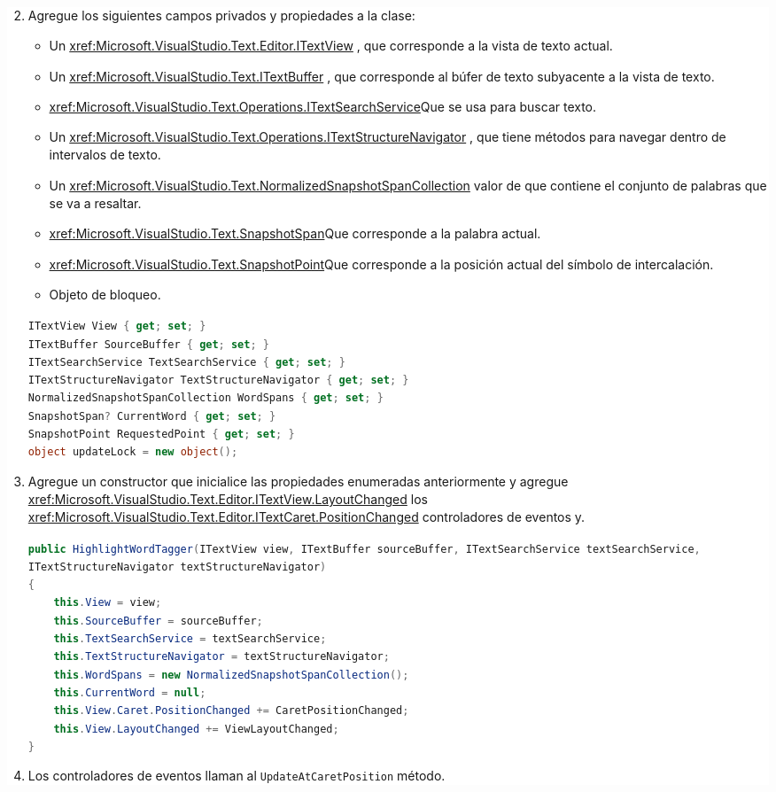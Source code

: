 2. Agregue los siguientes campos privados y propiedades a la clase:

    - Un <xref:Microsoft.VisualStudio.Text.Editor.ITextView> , que corresponde a la vista de texto actual.

    - Un <xref:Microsoft.VisualStudio.Text.ITextBuffer> , que corresponde al búfer de texto subyacente a la vista de texto.

    - <xref:Microsoft.VisualStudio.Text.Operations.ITextSearchService>Que se usa para buscar texto.

    - Un <xref:Microsoft.VisualStudio.Text.Operations.ITextStructureNavigator> , que tiene métodos para navegar dentro de intervalos de texto.

    - Un <xref:Microsoft.VisualStudio.Text.NormalizedSnapshotSpanCollection> valor de que contiene el conjunto de palabras que se va a resaltar.

    - <xref:Microsoft.VisualStudio.Text.SnapshotSpan>Que corresponde a la palabra actual.

    - <xref:Microsoft.VisualStudio.Text.SnapshotPoint>Que corresponde a la posición actual del símbolo de intercalación.

    - Objeto de bloqueo.

    ```csharp
    ITextView View { get; set; }
    ITextBuffer SourceBuffer { get; set; }
    ITextSearchService TextSearchService { get; set; }
    ITextStructureNavigator TextStructureNavigator { get; set; }
    NormalizedSnapshotSpanCollection WordSpans { get; set; }
    SnapshotSpan? CurrentWord { get; set; }
    SnapshotPoint RequestedPoint { get; set; }
    object updateLock = new object();

    ```

3. Agregue un constructor que inicialice las propiedades enumeradas anteriormente y agregue <xref:Microsoft.VisualStudio.Text.Editor.ITextView.LayoutChanged> los <xref:Microsoft.VisualStudio.Text.Editor.ITextCaret.PositionChanged> controladores de eventos y.

    ```csharp
    public HighlightWordTagger(ITextView view, ITextBuffer sourceBuffer, ITextSearchService textSearchService,
    ITextStructureNavigator textStructureNavigator)
    {
        this.View = view;
        this.SourceBuffer = sourceBuffer;
        this.TextSearchService = textSearchService;
        this.TextStructureNavigator = textStructureNavigator;
        this.WordSpans = new NormalizedSnapshotSpanCollection();
        this.CurrentWord = null;
        this.View.Caret.PositionChanged += CaretPositionChanged;
        this.View.LayoutChanged += ViewLayoutChanged;
    }

    ```

4. Los controladores de eventos llaman al `UpdateAtCaretPosition` método.
